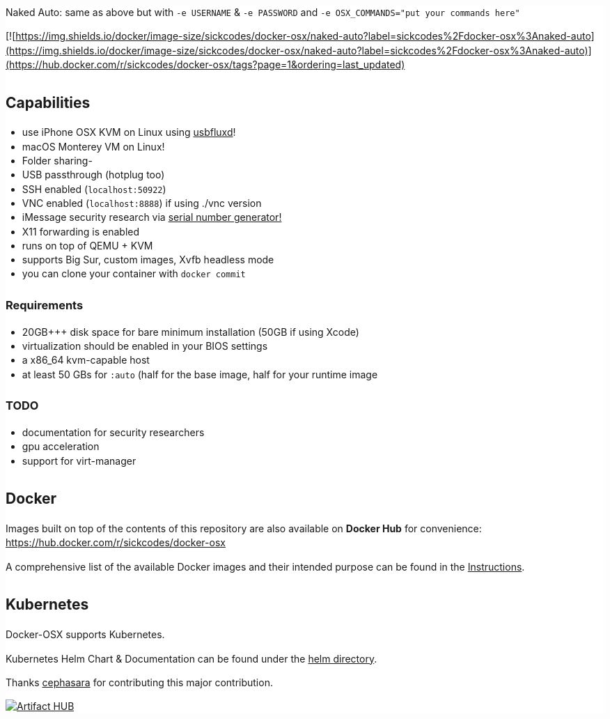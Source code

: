 Naked Auto: same as above but with `-e USERNAME` & `-e PASSWORD` and `-e OSX_COMMANDS="put your commands here"`

[![https://img.shields.io/docker/image-size/sickcodes/docker-osx/naked-auto?label=sickcodes%2Fdocker-osx%3Anaked-auto](https://img.shields.io/docker/image-size/sickcodes/docker-osx/naked-auto?label=sickcodes%2Fdocker-osx%3Anaked-auto)](https://hub.docker.com/r/sickcodes/docker-osx/tags?page=1&ordering=last_updated)

## Capabilities
- use iPhone OSX KVM on Linux using [usbfluxd](https://github.com/corellium/usbfluxd)!
- macOS Monterey VM on Linux!
- Folder sharing-
- USB passthrough (hotplug too)
- SSH enabled (`localhost:50922`)
- VNC enabled (`localhost:8888`) if using ./vnc version
- iMessage security research via [serial number generator!](https://github.com/sickcodes/osx-serial-generator)
- X11 forwarding is enabled
- runs on top of QEMU + KVM
- supports Big Sur, custom images, Xvfb headless mode
- you can clone your container with `docker commit`

### Requirements

- 20GB+++ disk space for bare minimum installation (50GB if using Xcode)
- virtualization should be enabled in your BIOS settings
- a x86_64 kvm-capable host
- at least 50 GBs for `:auto` (half for the base image, half for your runtime image

### TODO

- documentation for security researchers
- gpu acceleration
- support for virt-manager

## Docker

Images built on top of the contents of this repository are also available on **Docker Hub** for convenience: https://hub.docker.com/r/sickcodes/docker-osx

A comprehensive list of the available Docker images and their intended purpose can be found in the [Instructions](#instructions).

## Kubernetes

Docker-OSX supports Kubernetes.

Kubernetes Helm Chart & Documentation can be found under the [helm directory](helm/README.md).

Thanks [cephasara](https://github.com/cephasara) for contributing this major contribution.

[![Artifact HUB](https://img.shields.io/endpoint?url=https://artifacthub.io/badge/repository/docker-osx)](https://artifacthub.io/packages/search?repo=docker-osx)
